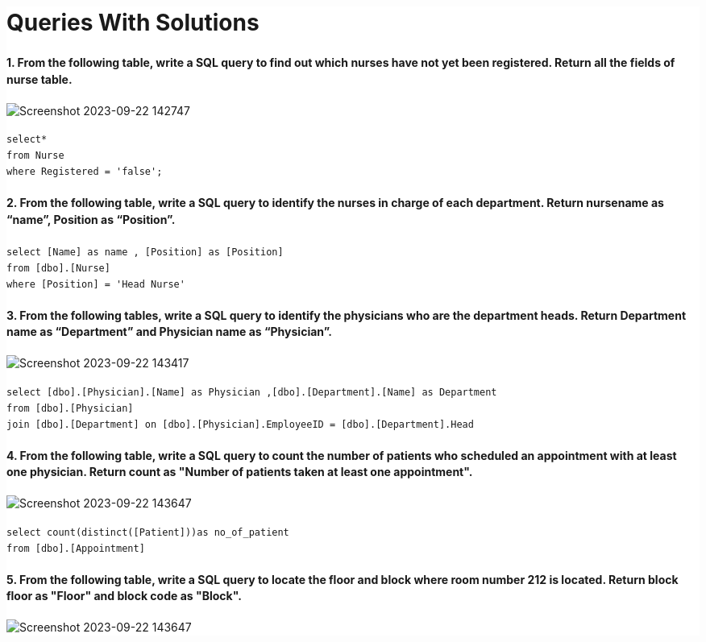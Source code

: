 # Queries With Solutions
#### 1. From the following table, write a SQL query to find out which nurses have not yet been registered. Return all the fields of nurse table.

<img width="686" alt="Screenshot 2023-09-22 142747" src="https://github.com/DataAsh21/SQL-Projects/assets/133566238/9f65ad6c-0e34-471d-96e2-6e04cee01b32">

~~~
select*
from Nurse
where Registered = 'false';
~~~

#### 2. From the following table, write a SQL query to identify the nurses in charge of each department. Return nursename as “name”, Position as “Position”.
~~~
select [Name] as name , [Position] as [Position]
from [dbo].[Nurse]
where [Position] = 'Head Nurse'
~~~

#### 3. From the following tables, write a SQL query to identify the physicians who are the department heads. Return Department name as “Department” and Physician name as “Physician”.

<img width="533" alt="Screenshot 2023-09-22 143417" src="https://github.com/DataAsh21/SQL-Projects/assets/133566238/1a7ab8be-7a06-4eba-a979-1b0bc8114291">

~~~
select [dbo].[Physician].[Name] as Physician ,[dbo].[Department].[Name] as Department
from [dbo].[Physician]
join [dbo].[Department] on [dbo].[Physician].EmployeeID = [dbo].[Department].Head
~~~

#### 4. From the following table, write a SQL query to count the number of patients who scheduled an appointment with at least one physician. Return count as "Number of patients taken at least one appointment".
<img width="690" alt="Screenshot 2023-09-22 143647" src="https://github.com/DataAsh21/SQL-Projects/assets/133566238/06d42d32-0111-410b-9c75-c29334a6401e">

~~~
select count(distinct([Patient]))as no_of_patient
from [dbo].[Appointment]
~~~

#### 5. From the following table, write a SQL query to locate the floor and block where room number 212 is located. Return block floor as "Floor" and block code as "Block".
<img width="690" alt="Screenshot 2023-09-22 143647" src="https://github.com/DataAsh21/SQL-Projects/assets/133566238/49ed8139-d353-4092-96f7-b3c8110315e6">
